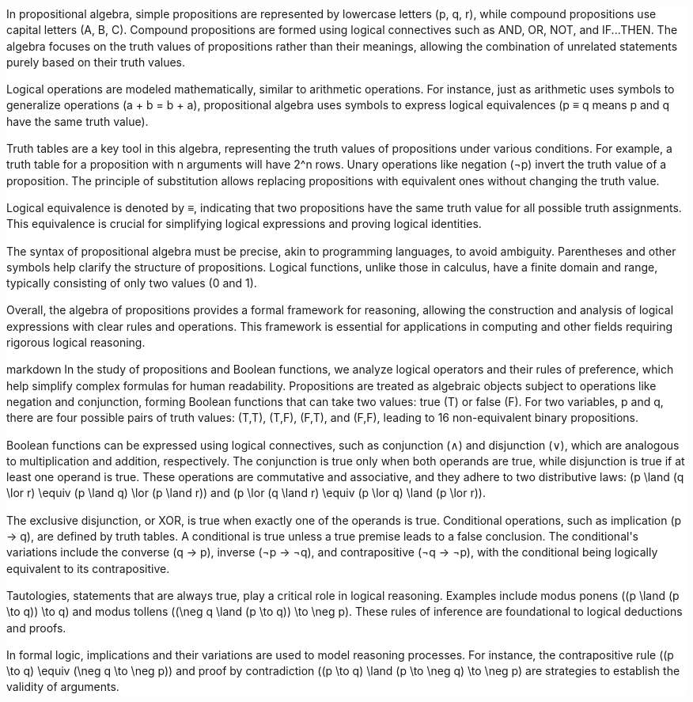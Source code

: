 In propositional algebra, simple propositions are represented by lowercase letters (p, q, r), while compound propositions use capital letters (A, B, C). Compound propositions are formed using logical connectives such as AND, OR, NOT, and IF...THEN. The algebra focuses on the truth values of propositions rather than their meanings, allowing the combination of unrelated statements purely based on their truth values.

Logical operations are modeled mathematically, similar to arithmetic operations. For instance, just as arithmetic uses symbols to generalize operations (a + b = b + a), propositional algebra uses symbols to express logical equivalences (p ≡ q means p and q have the same truth value).

Truth tables are a key tool in this algebra, representing the truth values of propositions under various conditions. For example, a truth table for a proposition with n arguments will have 2^n rows. Unary operations like negation (¬p) invert the truth value of a proposition. The principle of substitution allows replacing propositions with equivalent ones without changing the truth value.

Logical equivalence is denoted by ≡, indicating that two propositions have the same truth value for all possible truth assignments. This equivalence is crucial for simplifying logical expressions and proving logical identities.

The syntax of propositional algebra must be precise, akin to programming languages, to avoid ambiguity. Parentheses and other symbols help clarify the structure of propositions. Logical functions, unlike those in calculus, have a finite domain and range, typically consisting of only two values (0 and 1).

Overall, the algebra of propositions provides a formal framework for reasoning, allowing the construction and analysis of logical expressions with clear rules and operations. This framework is essential for applications in computing and other fields requiring rigorous logical reasoning.


markdown
In the study of propositions and Boolean functions, we analyze logical operators and their rules of preference, which help simplify complex formulas for human readability. Propositions are treated as algebraic objects subject to operations like negation and conjunction, forming Boolean functions that can take two values: true (T) or false (F). For two variables, p and q, there are four possible pairs of truth values: (T,T), (T,F), (F,T), and (F,F), leading to 16 non-equivalent binary propositions.

Boolean functions can be expressed using logical connectives, such as conjunction (∧) and disjunction (∨), which are analogous to multiplication and addition, respectively. The conjunction is true only when both operands are true, while disjunction is true if at least one operand is true. These operations are commutative and associative, and they adhere to two distributive laws: \(p \land (q \lor r) \equiv (p \land q) \lor (p \land r)\) and \(p \lor (q \land r) \equiv (p \lor q) \land (p \lor r)\).

The exclusive disjunction, or XOR, is true when exactly one of the operands is true. Conditional operations, such as implication (p → q), are defined by truth tables. A conditional is true unless a true premise leads to a false conclusion. The conditional's variations include the converse (q → p), inverse (¬p → ¬q), and contrapositive (¬q → ¬p), with the conditional being logically equivalent to its contrapositive.

Tautologies, statements that are always true, play a critical role in logical reasoning. Examples include modus ponens \((p \land (p \to q)) \to q\) and modus tollens \((\neg q \land (p \to q)) \to \neg p\). These rules of inference are foundational to logical deductions and proofs.

In formal logic, implications and their variations are used to model reasoning processes. For instance, the contrapositive rule \((p \to q) \equiv (\neg q \to \neg p)\) and proof by contradiction \((p \to q) \land (p \to \neg q) \to \neg p\) are strategies to establish the validity of arguments.
